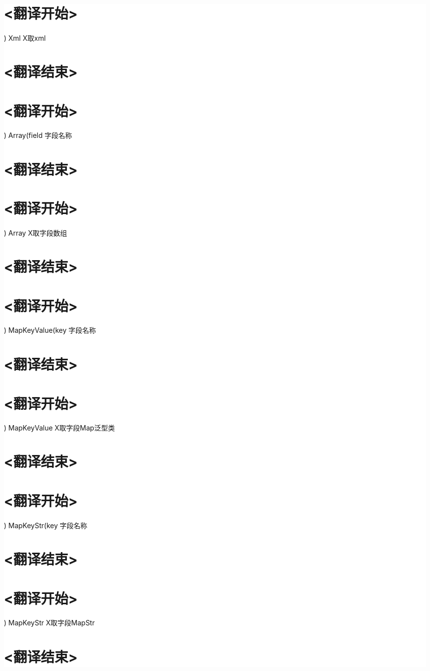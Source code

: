 # <翻译开始>
) Xml
X取xml
# <翻译结束>

# <翻译开始>
) Array(field
字段名称
# <翻译结束>

# <翻译开始>
) Array
X取字段数组
# <翻译结束>

# <翻译开始>
) MapKeyValue(key
字段名称
# <翻译结束>

# <翻译开始>
) MapKeyValue
X取字段Map泛型类
# <翻译结束>

# <翻译开始>
) MapKeyStr(key
字段名称
# <翻译结束>

# <翻译开始>
) MapKeyStr
X取字段MapStr
# <翻译结束>
